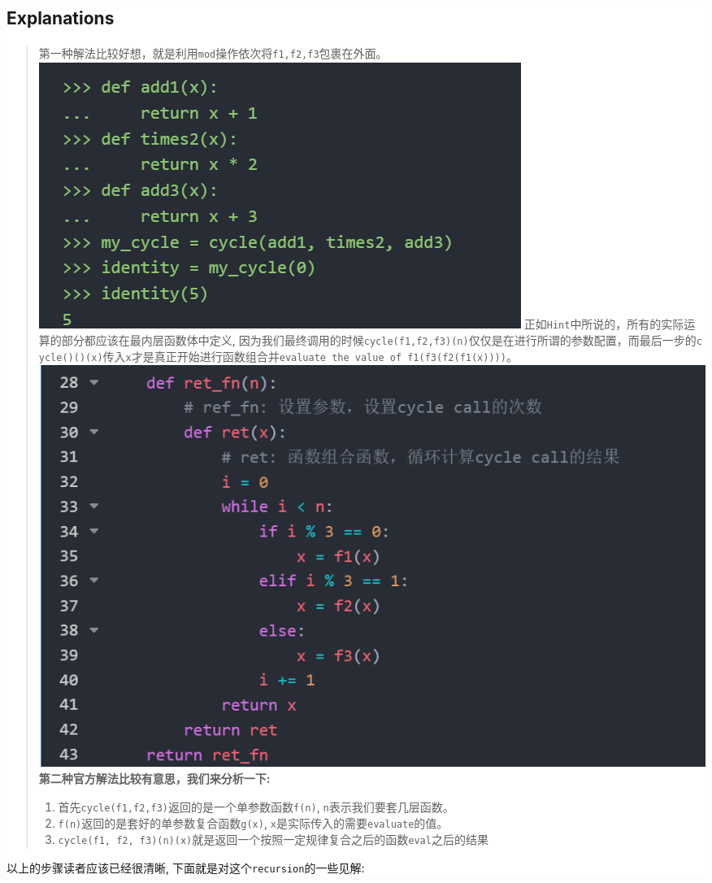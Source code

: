 ## Explanations
> 第一种解法比较好想，就是利用`mod`操作依次将`f1,f2,f3`包裹在外面。
> ![image.png](Lab02__High-Order_Functions__Lambda_Expressions.assets/20230302_1006349954.png)
> 正如`Hint`中所说的，所有的实际运算的部分都应该在最内层函数体中定义, 因为我们最终调用的时候`cycle(f1,f2,f3)(n)`仅仅是在进行所谓的参数配置，而最后一步的`cycle()()(x)`传入`x`才是真正开始进行函数组合并`evaluate the value of f1(f3(f2(f1(x))))`。
> ![image.png](Lab02__High-Order_Functions__Lambda_Expressions.assets/20230302_1006346314.png)
> **第二种官方解法比较有意思，我们来分析一下:**
> 1. 首先`cycle(f1,f2,f3)`返回的是一个单参数函数`f(n)`, `n`表示我们要套几层函数。
> 2. `f(n)`返回的是套好的单参数复合函数`g(x)`, `x`是实际传入的需要`evaluate`的值。
> 3. `cycle(f1, f2, f3)(n)(x)`就是返回一个按照一定规律复合之后的函数`eval`之后的结果
> 
以上的步骤读者应该已经很清晰, 下面就是对这个`recursion`的一些见解: